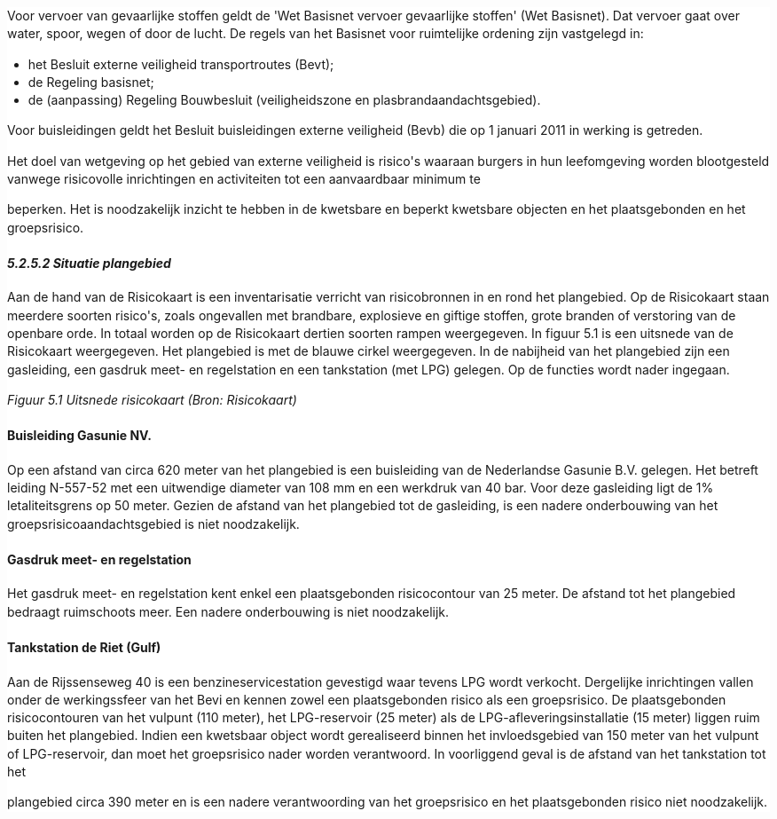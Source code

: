 Voor vervoer van gevaarlijke stoffen geldt de 'Wet Basisnet vervoer gevaarlijke stoffen' (Wet Basisnet). Dat vervoer gaat over water, spoor, wegen of door de lucht. De regels van het Basisnet voor ruimtelijke ordening zijn vastgelegd in:

- het Besluit externe veiligheid transportroutes (Bevt);
- de Regeling basisnet;
- de (aanpassing) Regeling Bouwbesluit (veiligheidszone en plasbrandaandachtsgebied).

Voor buisleidingen geldt het Besluit buisleidingen externe veiligheid (Bevb) die op 1 januari 2011 in werking is getreden.

Het doel van wetgeving op het gebied van externe veiligheid is risico's waaraan burgers in hun leefomgeving worden blootgesteld vanwege risicovolle inrichtingen en activiteiten tot een aanvaardbaar minimum te

beperken. Het is noodzakelijk inzicht te hebben in de kwetsbare en beperkt kwetsbare objecten en het plaatsgebonden en het groepsrisico.

#### *5.2.5.2 Situatie plangebied*

Aan de hand van de Risicokaart is een inventarisatie verricht van risicobronnen in en rond het plangebied. Op de Risicokaart staan meerdere soorten risico's, zoals ongevallen met brandbare, explosieve en giftige stoffen, grote branden of verstoring van de openbare orde. In totaal worden op de Risicokaart dertien soorten rampen weergegeven. In figuur 5.1 is een uitsnede van de Risicokaart weergegeven. Het plangebied is met de blauwe cirkel weergegeven. In de nabijheid van het plangebied zijn een gasleiding, een gasdruk meet- en regelstation en een tankstation (met LPG) gelegen. Op de functies wordt nader ingegaan.

*Figuur 5.1 Uitsnede risicokaart (Bron: Risicokaart)*

#### Buisleiding Gasunie NV.

Op een afstand van circa 620 meter van het plangebied is een buisleiding van de Nederlandse Gasunie B.V. gelegen. Het betreft leiding N-557-52 met een uitwendige diameter van 108 mm en een werkdruk van 40 bar. Voor deze gasleiding ligt de 1% letaliteitsgrens op 50 meter. Gezien de afstand van het plangebied tot de gasleiding, is een nadere onderbouwing van het groepsrisicoaandachtsgebied is niet noodzakelijk.

#### Gasdruk meet- en regelstation

Het gasdruk meet- en regelstation kent enkel een plaatsgebonden risicocontour van 25 meter. De afstand tot het plangebied bedraagt ruimschoots meer. Een nadere onderbouwing is niet noodzakelijk.

#### Tankstation de Riet (Gulf)

Aan de Rijssenseweg 40 is een benzineservicestation gevestigd waar tevens LPG wordt verkocht. Dergelijke inrichtingen vallen onder de werkingssfeer van het Bevi en kennen zowel een plaatsgebonden risico als een groepsrisico. De plaatsgebonden risicocontouren van het vulpunt (110 meter), het LPG-reservoir (25 meter) als de LPG-afleveringsinstallatie (15 meter) liggen ruim buiten het plangebied. Indien een kwetsbaar object wordt gerealiseerd binnen het invloedsgebied van 150 meter van het vulpunt of LPG-reservoir, dan moet het groepsrisico nader worden verantwoord. In voorliggend geval is de afstand van het tankstation tot het

plangebied circa 390 meter en is een nadere verantwoording van het groepsrisico en het plaatsgebonden risico niet noodzakelijk.
